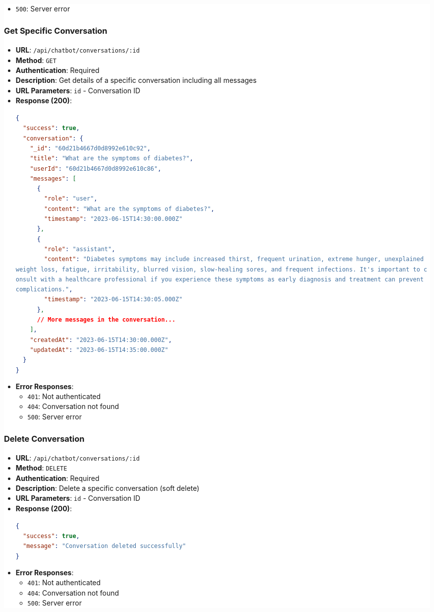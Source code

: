   - `500`: Server error

### Get Specific Conversation

- **URL**: `/api/chatbot/conversations/:id`
- **Method**: `GET`
- **Authentication**: Required
- **Description**: Get details of a specific conversation including all messages
- **URL Parameters**: `id` - Conversation ID
- **Response (200)**:
  ```json
  {
    "success": true,
    "conversation": {
      "_id": "60d21b4667d0d8992e610c92",
      "title": "What are the symptoms of diabetes?",
      "userId": "60d21b4667d0d8992e610c86",
      "messages": [
        {
          "role": "user",
          "content": "What are the symptoms of diabetes?",
          "timestamp": "2023-06-15T14:30:00.000Z"
        },
        {
          "role": "assistant",
          "content": "Diabetes symptoms may include increased thirst, frequent urination, extreme hunger, unexplained weight loss, fatigue, irritability, blurred vision, slow-healing sores, and frequent infections. It's important to consult with a healthcare professional if you experience these symptoms as early diagnosis and treatment can prevent complications.",
          "timestamp": "2023-06-15T14:30:05.000Z"
        },
        // More messages in the conversation...
      ],
      "createdAt": "2023-06-15T14:30:00.000Z",
      "updatedAt": "2023-06-15T14:35:00.000Z"
    }
  }
  ```
- **Error Responses**:
  - `401`: Not authenticated
  - `404`: Conversation not found
  - `500`: Server error

### Delete Conversation

- **URL**: `/api/chatbot/conversations/:id`
- **Method**: `DELETE`
- **Authentication**: Required
- **Description**: Delete a specific conversation (soft delete)
- **URL Parameters**: `id` - Conversation ID
- **Response (200)**:
  ```json
  {
    "success": true,
    "message": "Conversation deleted successfully"
  }
  ```
- **Error Responses**:
  - `401`: Not authenticated
  - `404`: Conversation not found
  - `500`: Server error
